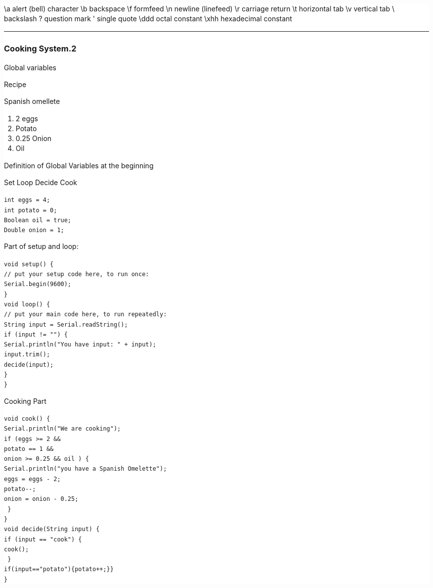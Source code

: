 \a alert (bell) character \b backspace \f formfeed \n newline (linefeed) \r carriage return \t horizontal tab \v vertical tab \ backslash ? question mark ' single quote \ddd octal constant \xhh hexadecimal constant

* * * * *

### [](https://github.com/LuyiLin06/J25-Programming/blob/main/README.md#cooking-system2)Cooking System.2

Global variables

Recipe

Spanish omellete

1.  2 eggs
2.  Potato
3.  0.25 Onion
4.  Oil

Definition of Global Variables at the beginning

Set Loop Decide Cook

```source-c++
int eggs = 4;
int potato = 0;
Boolean oil = true;
Double onion = 1;
```

Part of setup and loop:

```source-c++
void setup() {
// put your setup code here, to run once:
Serial.begin(9600);
}
void loop() {
// put your main code here, to run repeatedly:
String input = Serial.readString();
if (input != "") {
Serial.println("You have input: " + input);
input.trim();
decide(input);
}
}
```

Cooking Part

```source-c++
void cook() {
Serial.println("We are cooking");
if (eggs >= 2 &&
potato == 1 &&
onion >= 0.25 && oil ) {
Serial.println("you have a Spanish Omelette");
eggs = eggs - 2;
potato--;
onion = onion - 0.25;
 }
}
void decide(String input) {
if (input == "cook") {
cook();
 }
if(input=="potato"){potato++;}}
}
```